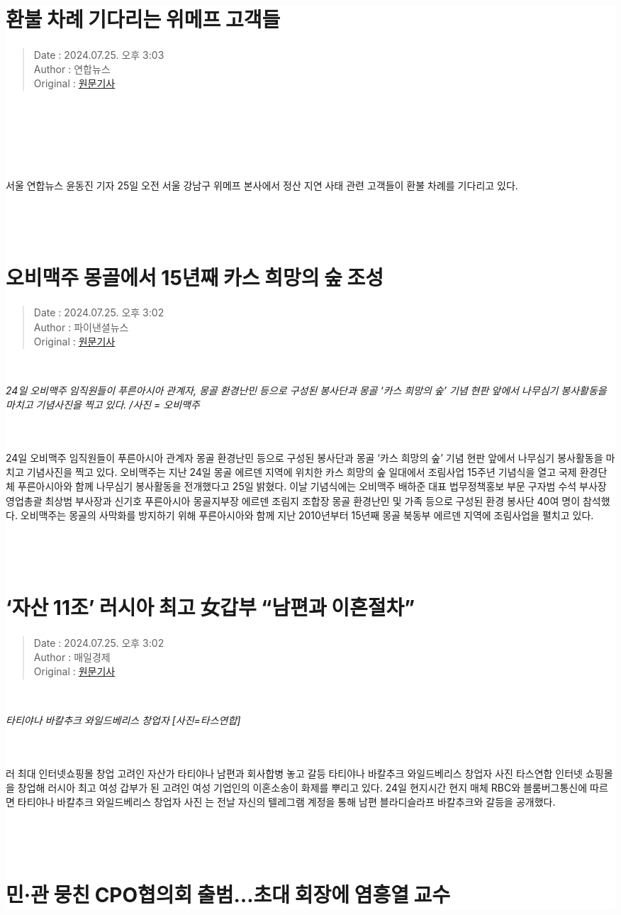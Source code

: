   
# 환불 차례 기다리는 위메프 고객들  
  
> Date : 2024.07.25. 오후 3:03  
> Author : 연합뉴스  
> Original : [원문기사](https://n.news.naver.com/mnews/article/001/0014829312?sid=101)  
<br/>  
  
<img alt="" class="_LAZY_LOADING _LAZY_LOADING_INIT_HIDE" src="https://imgnews.pstatic.net/image/001/2024/07/25/PYH2024072515000001301_P4_20240725150316309.jpg?type=w647" id="img1" style="display: none;"></img>  
<br/><br/>  
  
서울 연합뉴스 윤동진 기자 25일 오전 서울 강남구 위메프 본사에서 정산 지연 사태 관련 고객들이 환불 차례를 기다리고 있다.  
<br/><br/><br/>  

  
# 오비맥주 몽골에서 15년째 카스 희망의 숲 조성  
  
> Date : 2024.07.25. 오후 3:02  
> Author : 파이낸셜뉴스  
> Original : [원문기사](https://n.news.naver.com/mnews/article/014/0005218689?sid=101)  
<br/>  
  
<img alt="24일 오비맥주 임직원들이 푸른아시아 관계자, 몽골 환경난민 등으로 구성된 봉사단과 몽골 ‘카스 희망의 숲’ 기념 현판 앞에서 나무심기 봉사활동을 마치고 기념사진을 찍고 있다. /사진 = 오비맥주" class="_LAZY_LOADING _LAZY_LOADING_INIT_HIDE" src="https://imgnews.pstatic.net/image/014/2024/07/25/0005218689_001_20240725150214398.jpg?type=w647" id="img1" style="display: none;"></img><em class="img_desc">24일 오비맥주 임직원들이 푸른아시아 관계자, 몽골 환경난민 등으로 구성된 봉사단과 몽골 ‘카스 희망의 숲’ 기념 현판 앞에서 나무심기 봉사활동을 마치고 기념사진을 찍고 있다. /사진 = 오비맥주</em>  
<br/><br/>  
  
24일 오비맥주 임직원들이 푸른아시아 관계자 몽골 환경난민 등으로 구성된 봉사단과 몽골 ‘카스 희망의 숲’ 기념 현판 앞에서 나무심기 봉사활동을 마치고 기념사진을 찍고 있다.
오비맥주는 지난 24일 몽골 에르덴 지역에 위치한 카스 희망의 숲 일대에서 조림사업 15주년 기념식을 열고 국제 환경단체 푸른아시아와 함께 나무심기 봉사활동을 전개했다고 25일 밝혔다.
이날 기념식에는 오비맥주 배하준 대표 법무정책홍보 부문 구자범 수석 부사장 영업총괄 최상범 부사장과 신기호 푸른아시아 몽골지부장 에르덴 조림지 조합장 몽골 환경난민 및 가족 등으로 구성된 환경 봉사단 40여 명이 참석했다.
오비맥주는 몽골의 사막화를 방지하기 위해 푸른아시아와 함께 지난 2010년부터 15년째 몽골 북동부 에르덴 지역에 조림사업을 펼치고 있다.  
<br/><br/><br/>  

  
# ‘자산 11조’ 러시아 최고 女갑부 “남편과 이혼절차”  
  
> Date : 2024.07.25. 오후 3:02  
> Author : 매일경제  
> Original : [원문기사](https://n.news.naver.com/mnews/article/009/0005340475?sid=101)  
<br/>  
  
<img alt=" 타티야나 바칼추크 와일드베리스 창업자 [사진=타스연합]" class="_LAZY_LOADING _LAZY_LOADING_INIT_HIDE" src="https://imgnews.pstatic.net/image/009/2024/07/25/0005340475_001_20240725150213784.jpg?type=w647" id="img1" style="display: none;"></img><em class="img_desc"> 타티야나 바칼추크 와일드베리스 창업자 [사진=타스연합]</em>  
<br/><br/>  
  
러 최대 인터넷쇼핑몰 창업 고려인 자산가 타티야나 남편과 회사합병 놓고 갈등 타티야나 바칼추크 와일드베리스 창업자 사진 타스연합 인터넷 쇼핑몰을 창업해 러시아 최고 여성 갑부가 된 고려인 여성 기업인의 이혼소송이 화제를 뿌리고 있다.
24일 현지시간 현지 매체 RBC와 블룸버그통신에 따르면 타티야나 바칼추크 와일드베리스 창업자 사진 는 전날 자신의 텔레그램 계정을 통해 남편 블라디슬라프 바칼추크와 갈등을 공개했다.  
<br/><br/><br/>  

  
# 민·관 뭉친 CPO협의회 출범…초대 회장에 염흥열 교수  
  